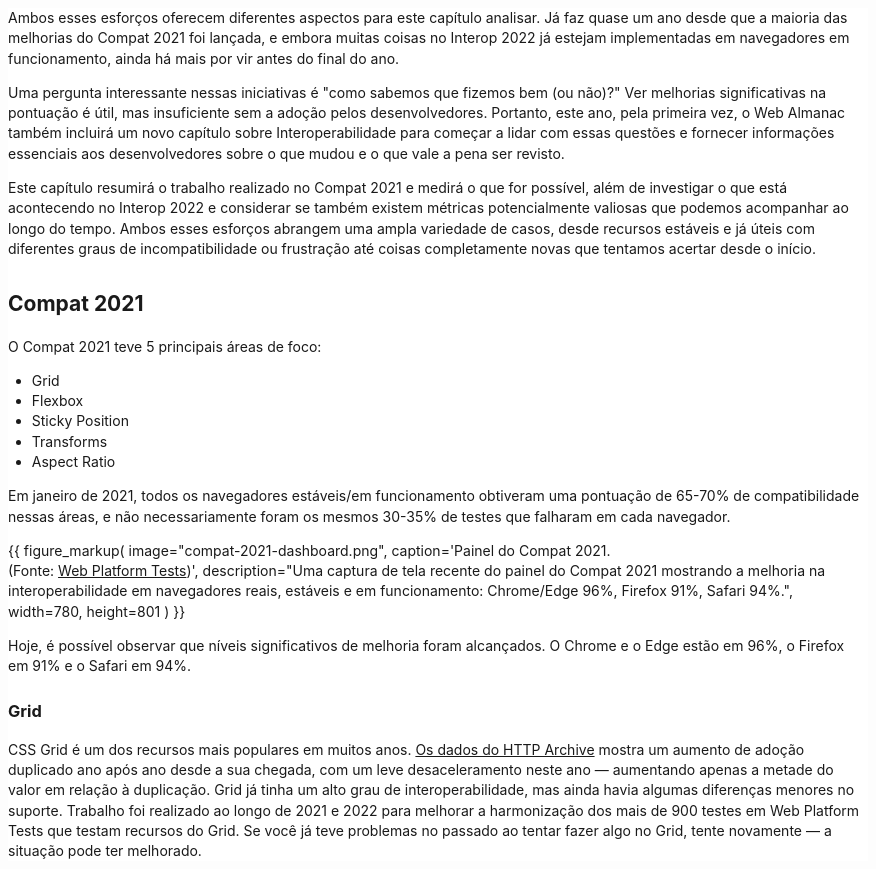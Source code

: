 Ambos esses esforços oferecem diferentes aspectos para este capítulo analisar. Já faz quase um ano desde que a maioria das melhorias do Compat 2021 foi lançada, e embora muitas coisas no Interop 2022 já estejam implementadas em navegadores em funcionamento, ainda há mais por vir antes do final do ano.

Uma pergunta interessante nessas iniciativas é "como sabemos que fizemos bem (ou não)?" Ver melhorias significativas na pontuação é útil, mas insuficiente sem a adoção pelos desenvolvedores. Portanto, este ano, pela primeira vez, o Web Almanac também incluirá um novo capítulo sobre Interoperabilidade para começar a lidar com essas questões e fornecer informações essenciais aos desenvolvedores sobre o que mudou e o que vale a pena ser revisto.

Este capítulo resumirá o trabalho realizado no Compat 2021 e medirá o que for possível, além de investigar o que está acontecendo no Interop 2022 e considerar se também existem métricas potencialmente valiosas que podemos acompanhar ao longo do tempo. Ambos esses esforços abrangem uma ampla variedade de casos, desde recursos estáveis e já úteis com diferentes graus de incompatibilidade ou frustração até coisas completamente novas que tentamos acertar desde o início.

## Compat 2021

O Compat 2021 teve 5 principais áreas de foco:

- <span lang="en">Grid</span>
- <span lang="en">Flexbox</span>
- <span lang="en">Sticky Position</span>
- <span lang="en">Transforms</span>
- <span lang="en">Aspect Ratio</span>

Em janeiro de 2021, todos os navegadores estáveis/em funcionamento obtiveram uma pontuação de 65-70% de compatibilidade nessas áreas, e não necessariamente foram os mesmos 30-35% de testes que falharam em cada navegador.

{{ figure_markup(
  image="compat-2021-dashboard.png",
  caption='Painel do Compat 2021.<br>(Fonte: <a hreflang="en" href="https://wpt.fyi/compat2021">Web Platform Tests</a>)',
  description="Uma captura de tela recente do painel do Compat 2021 mostrando a melhoria na interoperabilidade em navegadores reais, estáveis e em funcionamento: Chrome/Edge 96%, Firefox 91%, Safari 94%.",
  width=780,
  height=801
  )
}}

Hoje, é possível observar que níveis significativos de melhoria foram alcançados. O Chrome e o Edge estão em 96%, o Firefox em 91% e o Safari em 94%.

### Grid

CSS Grid é um dos recursos mais populares em muitos anos. [Os dados do HTTP Archive](./css#flexbox-and-grid-adoption) mostra um aumento de adoção duplicado ano após ano desde a sua chegada, com um leve desaceleramento neste ano — aumentando apenas a metade do valor em relação à duplicação. Grid já tinha um alto grau de interoperabilidade, mas ainda havia algumas diferenças menores no suporte. Trabalho foi realizado ao longo de 2021 e 2022 para melhorar a harmonização dos mais de 900 testes em Web Platform Tests que testam recursos do Grid. Se você já teve problemas no passado ao tentar fazer algo no Grid, tente novamente — a situação pode ter melhorado.
